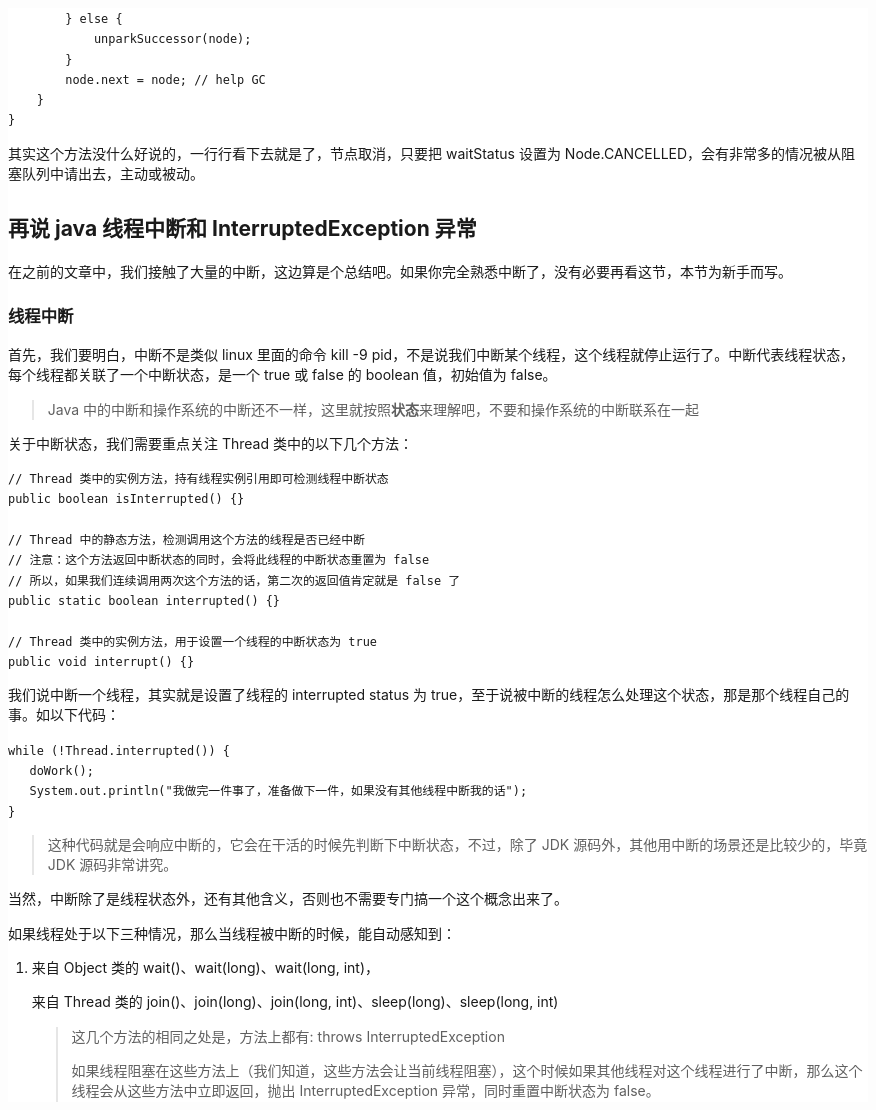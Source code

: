 ```
        } else {
            unparkSuccessor(node);
        }
        node.next = node; // help GC
    }
}
```

其实这个方法没什么好说的，一行行看下去就是了，节点取消，只要把 waitStatus 设置为 Node.CANCELLED，会有非常多的情况被从阻塞队列中请出去，主动或被动。

## 再说 java 线程中断和 InterruptedException 异常

在之前的文章中，我们接触了大量的中断，这边算是个总结吧。如果你完全熟悉中断了，没有必要再看这节，本节为新手而写。

### 线程中断

首先，我们要明白，中断不是类似 linux 里面的命令 kill -9 pid，不是说我们中断某个线程，这个线程就停止运行了。中断代表线程状态，每个线程都关联了一个中断状态，是一个 true 或 false 的 boolean 值，初始值为 false。

> Java 中的中断和操作系统的中断还不一样，这里就按照**状态**来理解吧，不要和操作系统的中断联系在一起

关于中断状态，我们需要重点关注 Thread 类中的以下几个方法：

```
// Thread 类中的实例方法，持有线程实例引用即可检测线程中断状态
public boolean isInterrupted() {}

// Thread 中的静态方法，检测调用这个方法的线程是否已经中断
// 注意：这个方法返回中断状态的同时，会将此线程的中断状态重置为 false
// 所以，如果我们连续调用两次这个方法的话，第二次的返回值肯定就是 false 了
public static boolean interrupted() {}

// Thread 类中的实例方法，用于设置一个线程的中断状态为 true
public void interrupt() {}
```

我们说中断一个线程，其实就是设置了线程的 interrupted status 为 true，至于说被中断的线程怎么处理这个状态，那是那个线程自己的事。如以下代码：

```
while (!Thread.interrupted()) {
   doWork();
   System.out.println("我做完一件事了，准备做下一件，如果没有其他线程中断我的话");
}
```

> 这种代码就是会响应中断的，它会在干活的时候先判断下中断状态，不过，除了 JDK 源码外，其他用中断的场景还是比较少的，毕竟 JDK 源码非常讲究。

当然，中断除了是线程状态外，还有其他含义，否则也不需要专门搞一个这个概念出来了。

如果线程处于以下三种情况，那么当线程被中断的时候，能自动感知到：

1.  来自 Object 类的 wait()、wait(long)、wait(long, int)，

    来自 Thread 类的 join()、join(long)、join(long, int)、sleep(long)、sleep(long, int)

    > 这几个方法的相同之处是，方法上都有: throws InterruptedException
    > 
    > 如果线程阻塞在这些方法上（我们知道，这些方法会让当前线程阻塞），这个时候如果其他线程对这个线程进行了中断，那么这个线程会从这些方法中立即返回，抛出 InterruptedException 异常，同时重置中断状态为 false。
